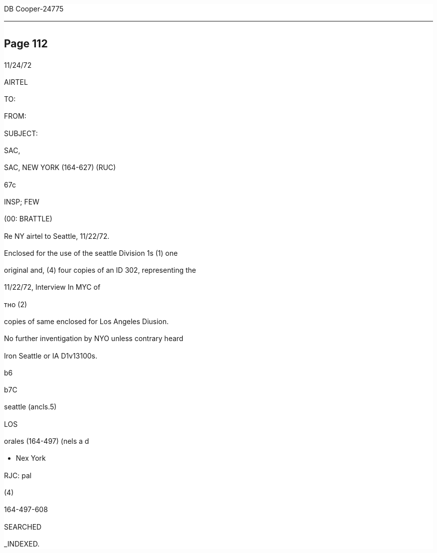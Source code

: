 DB Cooper-24775

---

## Page 112

11/24/72

AIRTEL

TO:

FROM:

SUBJECT:

SAC,

SAC, NEW YORK (164-627) (RUC)

67c

INSP; FEW

(00: BRATTLE)

Re NY airtel to Seattle, 11/22/72.

Enclosed for the use of the seattle Division 1s (1) one

original and, (4) four copies of an ID 302, representing the

11/22/72, Interview In MYC of

тно (2)

copies of same enclosed for Los Angeles Diusion.

No further inventigation by NYO unless contrary heard

Iron Seattle or IA D1v13100s.

b6

b7C

seattle (ancls.5)

LOS

orales (164-497) (nels a d

- Nex York

RJC: pal

(4)

164-497-608

SEARCHED

_INDEXED.
